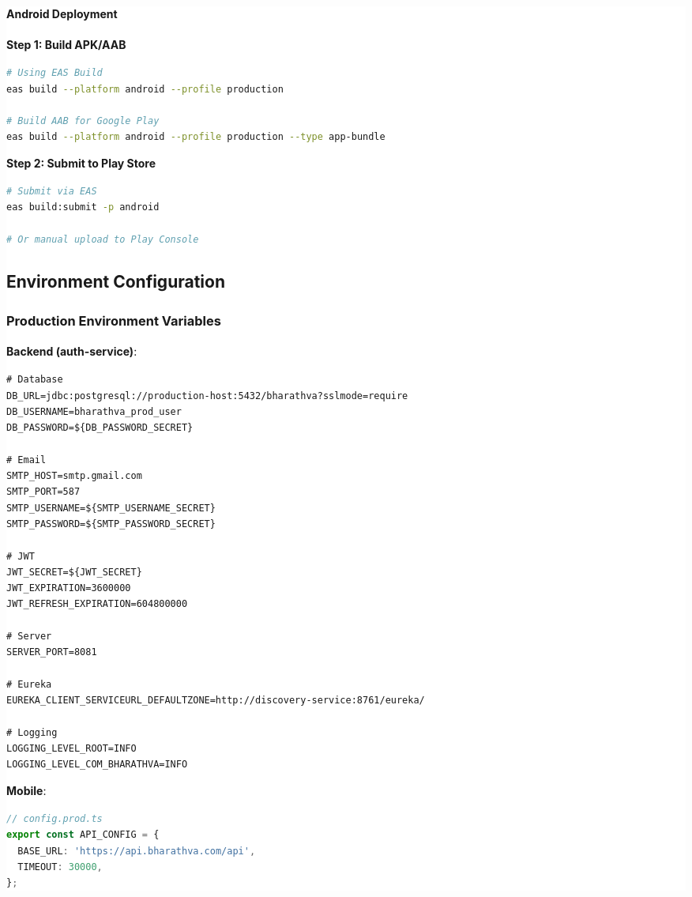 #### Android Deployment

**Step 1: Build APK/AAB**
```bash
# Using EAS Build
eas build --platform android --profile production

# Build AAB for Google Play
eas build --platform android --profile production --type app-bundle
```

**Step 2: Submit to Play Store**
```bash
# Submit via EAS
eas build:submit -p android

# Or manual upload to Play Console
```

## Environment Configuration

### Production Environment Variables

**Backend (auth-service)**:
```env
# Database
DB_URL=jdbc:postgresql://production-host:5432/bharathva?sslmode=require
DB_USERNAME=bharathva_prod_user
DB_PASSWORD=${DB_PASSWORD_SECRET}

# Email
SMTP_HOST=smtp.gmail.com
SMTP_PORT=587
SMTP_USERNAME=${SMTP_USERNAME_SECRET}
SMTP_PASSWORD=${SMTP_PASSWORD_SECRET}

# JWT
JWT_SECRET=${JWT_SECRET}
JWT_EXPIRATION=3600000
JWT_REFRESH_EXPIRATION=604800000

# Server
SERVER_PORT=8081

# Eureka
EUREKA_CLIENT_SERVICEURL_DEFAULTZONE=http://discovery-service:8761/eureka/

# Logging
LOGGING_LEVEL_ROOT=INFO
LOGGING_LEVEL_COM_BHARATHVA=INFO
```

**Mobile**:
```typescript
// config.prod.ts
export const API_CONFIG = {
  BASE_URL: 'https://api.bharathva.com/api',
  TIMEOUT: 30000,
};
```

